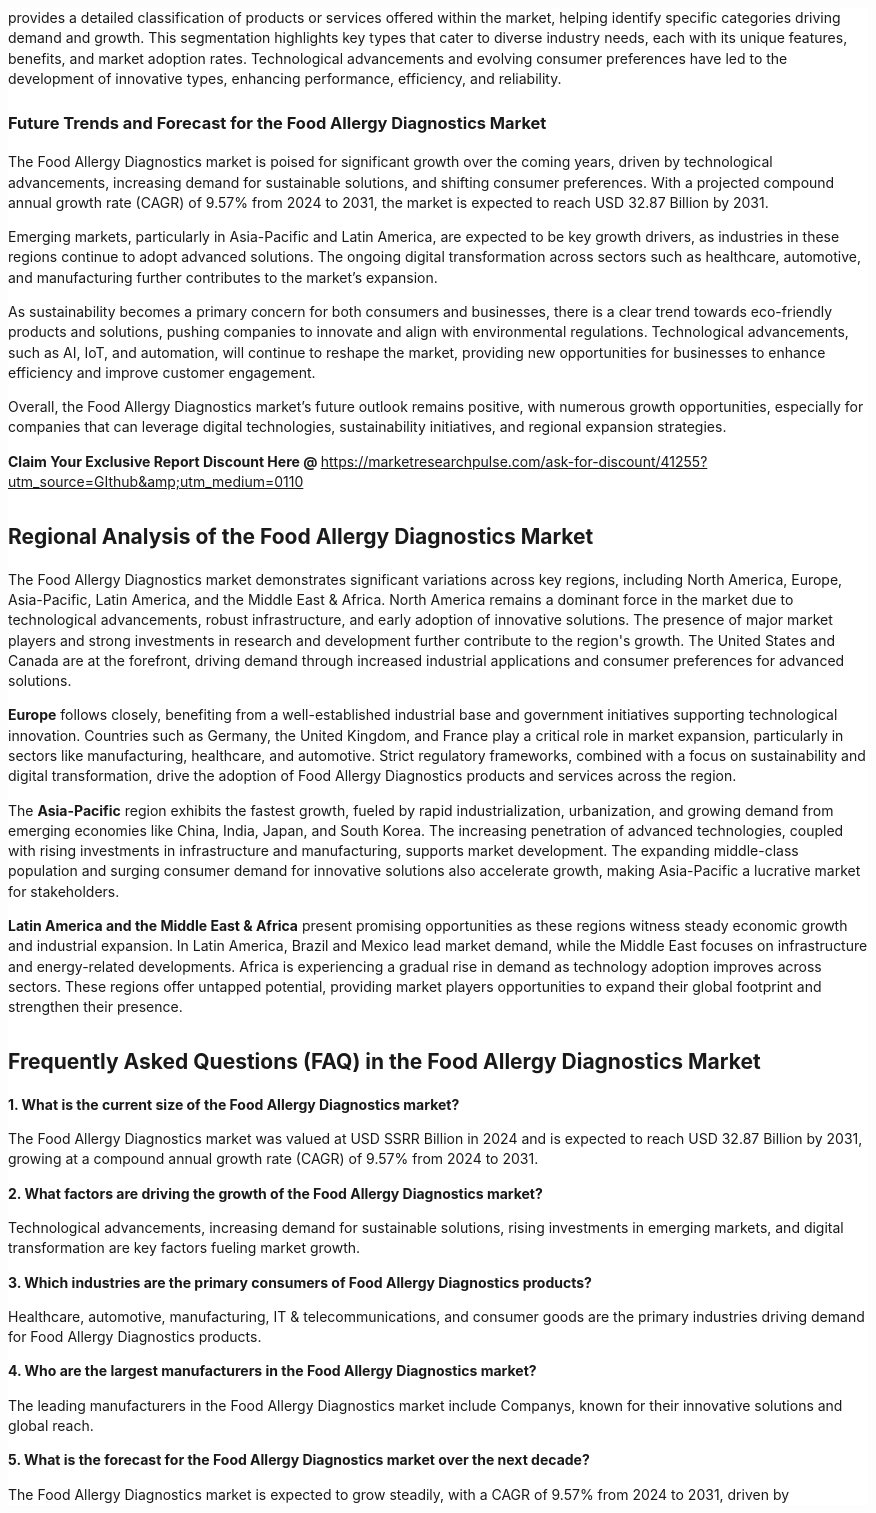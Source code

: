 provides a detailed classification of products or services offered within the market, helping identify specific categories driving demand and growth. This segmentation highlights key types that cater to diverse industry needs, each with its unique features, benefits, and market adoption rates. Technological advancements and evolving consumer preferences have led to the development of innovative types, enhancing performance, efficiency, and reliability.</p><h3>Future Trends and Forecast for the Food Allergy Diagnostics Market</h3><p>The Food Allergy Diagnostics market is poised for significant growth over the coming years, driven by technological advancements, increasing demand for sustainable solutions, and shifting consumer preferences. With a projected compound annual growth rate (CAGR) of 9.57% from 2024 to 2031, the market is expected to reach USD 32.87 Billion by 2031.</p><p>Emerging markets, particularly in Asia-Pacific and Latin America, are expected to be key growth drivers, as industries in these regions continue to adopt advanced solutions. The ongoing digital transformation across sectors such as healthcare, automotive, and manufacturing further contributes to the market&rsquo;s expansion.</p><p>As sustainability becomes a primary concern for both consumers and businesses, there is a clear trend towards eco-friendly products and solutions, pushing companies to innovate and align with environmental regulations. Technological advancements, such as AI, IoT, and automation, will continue to reshape the market, providing new opportunities for businesses to enhance efficiency and improve customer engagement.</p><p>Overall, the Food Allergy Diagnostics market&rsquo;s future outlook remains positive, with numerous growth opportunities, especially for companies that can leverage digital technologies, sustainability initiatives, and regional expansion strategies.</p><p><strong>Claim Your Exclusive Report Discount Here @ </strong><a href="https://marketresearchpulse.com/ask-for-discount/41255?utm_source=GIthub&amp;utm_medium=0110">https://marketresearchpulse.com/ask-for-discount/41255?utm_source=GIthub&amp;utm_medium=0110</a></p><h2><strong>Regional Analysis of the Food Allergy Diagnostics Market</strong></h2><p>The Food Allergy Diagnostics market demonstrates significant variations across key regions, including North America, Europe, Asia-Pacific, Latin America, and the Middle East &amp; Africa. North America remains a dominant force in the market due to technological advancements, robust infrastructure, and early adoption of innovative solutions. The presence of major market players and strong investments in research and development further contribute to the region's growth. The United States and Canada are at the forefront, driving demand through increased industrial applications and consumer preferences for advanced solutions.</p><p><strong>Europe</strong> follows closely, benefiting from a well-established industrial base and government initiatives supporting technological innovation. Countries such as Germany, the United Kingdom, and France play a critical role in market expansion, particularly in sectors like manufacturing, healthcare, and automotive. Strict regulatory frameworks, combined with a focus on sustainability and digital transformation, drive the adoption of Food Allergy Diagnostics products and services across the region.</p><p>The <strong>Asia-Pacific</strong> region exhibits the fastest growth, fueled by rapid industrialization, urbanization, and growing demand from emerging economies like China, India, Japan, and South Korea. The increasing penetration of advanced technologies, coupled with rising investments in infrastructure and manufacturing, supports market development. The expanding middle-class population and surging consumer demand for innovative solutions also accelerate growth, making Asia-Pacific a lucrative market for stakeholders.</p><p><strong>Latin America and the Middle East &amp; Africa</strong> present promising opportunities as these regions witness steady economic growth and industrial expansion. In Latin America, Brazil and Mexico lead market demand, while the Middle East focuses on infrastructure and energy-related developments. Africa is experiencing a gradual rise in demand as technology adoption improves across sectors. These regions offer untapped potential, providing market players opportunities to expand their global footprint and strengthen their presence.</p><h2><strong>Frequently Asked Questions (FAQ) in the Food Allergy Diagnostics Market</strong></h2><p><strong>1. What is the current size of the Food Allergy Diagnostics market?</strong></p><p>The Food Allergy Diagnostics market was valued at USD SSRR Billion in 2024 and is expected to reach USD 32.87 Billion by 2031, growing at a compound annual growth rate (CAGR) of 9.57% from 2024 to 2031.</p><p><strong>2. What factors are driving the growth of the Food Allergy Diagnostics market?</strong></p><p>Technological advancements, increasing demand for sustainable solutions, rising investments in emerging markets, and digital transformation are key factors fueling market growth.</p><p><strong>3. Which industries are the primary consumers of Food Allergy Diagnostics products?</strong></p><p>Healthcare, automotive, manufacturing, IT &amp; telecommunications, and consumer goods are the primary industries driving demand for Food Allergy Diagnostics products.</p><p><strong>4. Who are the largest manufacturers in the Food Allergy Diagnostics market?</strong></p><p>The leading manufacturers in the Food Allergy Diagnostics market include Companys, known for their innovative solutions and global reach.</p><p><strong>5. What is the forecast for the Food Allergy Diagnostics market over the next decade?</strong></p><p>The Food Allergy Diagnostics market is expected to grow steadily, with a CAGR of 9.57% from 2024 to 2031, driven by